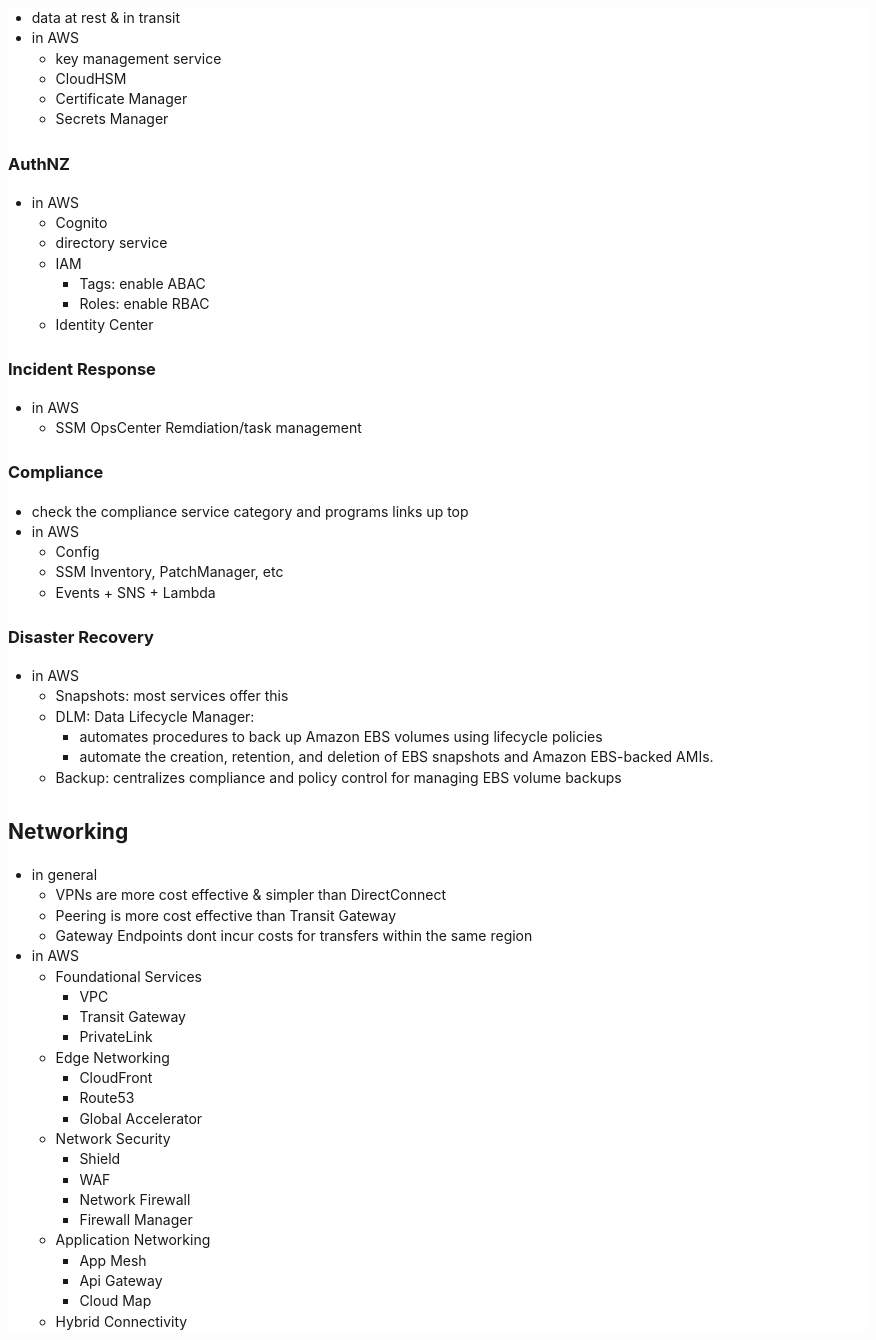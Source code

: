 - data at rest & in transit
- in AWS
  - key management service
  - CloudHSM
  - Certificate Manager
  - Secrets Manager

### AuthNZ

- in AWS
  - Cognito
  - directory service
  - IAM
    - Tags: enable ABAC
    - Roles: enable RBAC
  - Identity Center

### Incident Response

- in AWS
  - SSM OpsCenter Remdiation/task management

### Compliance

- check the compliance service category and programs links up top
- in AWS
  - Config
  - SSM Inventory, PatchManager, etc
  - Events + SNS + Lambda

### Disaster Recovery

- in AWS
  - Snapshots: most services offer this
  - DLM: Data Lifecycle Manager:
    - automates procedures to back up Amazon EBS volumes using lifecycle policies
    - automate the creation, retention, and deletion of EBS snapshots and Amazon EBS-backed AMIs.
  - Backup: centralizes compliance and policy control for managing EBS volume backups

## Networking

- in general
  - VPNs are more cost effective & simpler than DirectConnect
  - Peering is more cost effective than Transit Gateway
  - Gateway Endpoints dont incur costs for transfers within the same region
- in AWS
  - Foundational Services
    - VPC
    - Transit Gateway
    - PrivateLink
  - Edge Networking
    - CloudFront
    - Route53
    - Global Accelerator
  - Network Security
    - Shield
    - WAF
    - Network Firewall
    - Firewall Manager
  - Application Networking
    - App Mesh
    - Api Gateway
    - Cloud Map
  - Hybrid Connectivity